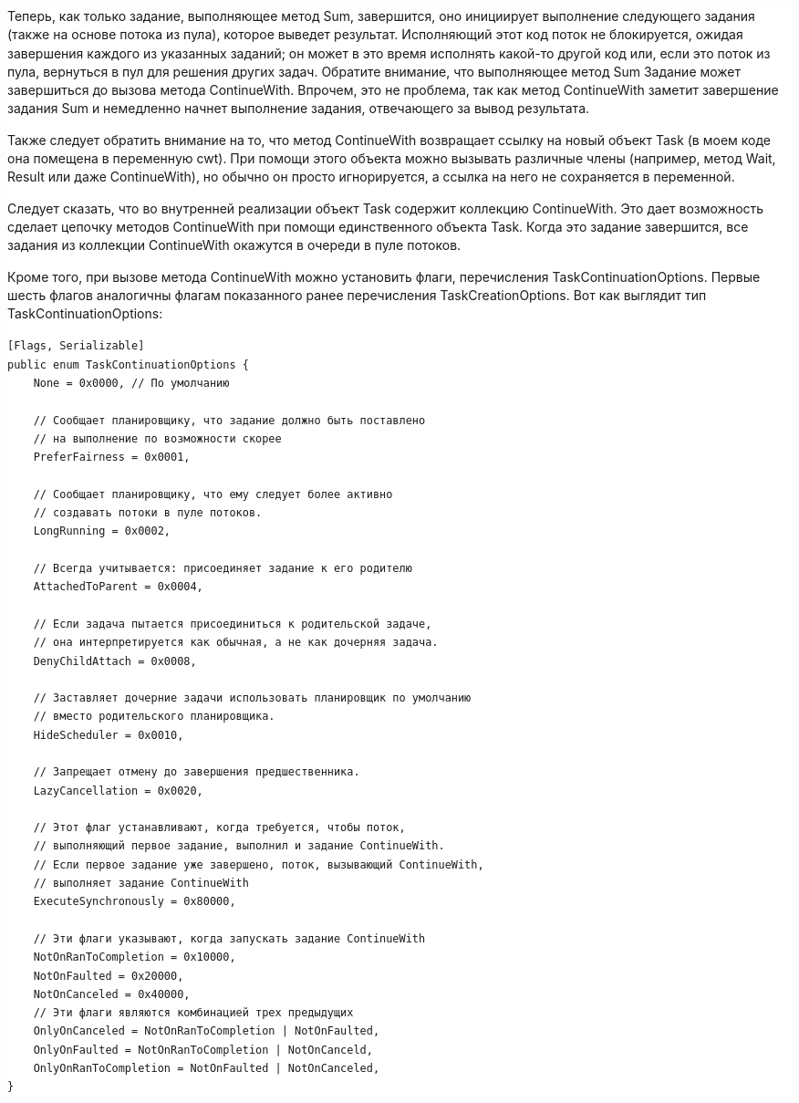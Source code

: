 Теперь, как только задание, выполняющее метод Sum, завершится, оно инициирует выполнение
следующего задания (также на основе потока из пула), которое выведет результат. Исполняющий 
этот код поток не блокируется, ожидая завершения каждого из указанных заданий; он может в это время
исполнять какой-то другой код или, если это поток из пула, вернуться в пул для решения
других задач. Обратите внимание, что выполняющее метод Sum Задание может завершиться до 
вызова метода ContinueWith. Впрочем, это не проблема, так как метод ContinueWith заметит 
завершение задания Sum и немедленно начнет выполнение задания, отвечающего за вывод результата.

Также следует обратить внимание на то, что метод ContinueWith возвращает 
ссылку на новый объект Task (в моем коде она помещена в переменную cwt). При 
помощи этого объекта можно вызывать различные члены (например, метод Wait, 
Result или даже ContinueWith), но обычно он просто игнорируется, а ссылка на 
него не сохраняется в переменной.

Следует сказать, что во внутренней реализации объект Task содержит коллекцию ContinueWith. Это
дает возможность сделает цепочку методов ContinueWith при помощи единственного объекта Task.
Когда это задание завершится, все задания из коллекции ContinueWith окажутся в очереди в пуле
потоков. 

Кроме того, при вызове метода ContinueWith можно установить флаги, перечисления
TaskContinuationOptions. Первые шесть флагов аналогичны 
флагам показанного ранее перечисления TaskCreationOptions. Вот как выглядит 
тип TaskContinuationOptions:

```
[Flags, Serializable]
public enum TaskContinuationOptions {
	None = 0x0000, // По умолчанию

	// Сообщает планировщику, что задание должно быть поставлено
	// на выполнение по возможности скорее
	PreferFairness = 0x0001,

	// Сообщает планировщику, что ему следует более активно
	// создавать потоки в пуле потоков.
	LongRunning = 0x0002,

	// Всегда учитывается: присоединяет задание к его родителю
	AttachedToParent = 0x0004,

	// Если задача пытается присоединиться к родительской задаче,
	// она интерпретируется как обычная, а не как дочерняя задача.
	DenyChildAttach = 0x0008,

	// Заставляет дочерние задачи использовать планировщик по умолчанию
	// вместо родительского планировщика.
	HideScheduler = 0x0010,

	// Запрещает отмену до завершения предшественника.
	LazyCancellation = 0x0020,

	// Этот флаг устанавливают, когда требуется, чтобы поток,
	// выполняющий первое задание, выполнил и задание ContinueWith.
	// Если первое задание уже завершено, поток, вызывающий ContinueWith,
	// выполняет задание ContinueWith
	ExecuteSynchronously = 0x80000,

	// Эти флаги указывают, когда запускать задание ContinueWith
	NotOnRanToCompletion = 0x10000,
	NotOnFaulted = 0x20000,
	NotOnCanceled = 0x40000,
	// Эти флаги являются комбинацией трех предыдущих
	OnlyOnCanceled = NotOnRanToCompletion | NotOnFaulted,
	OnlyOnFaulted = NotOnRanToCompletion | NotOnCanceld,
	OnlyOnRanToCompletion = NotOnFaulted | NotOnCanceled,
}
```